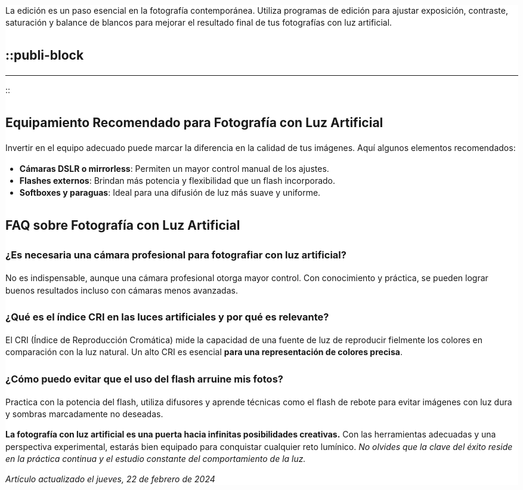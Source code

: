 La edición es un paso esencial en la fotografía contemporánea. Utiliza programas de edición para ajustar exposición, contraste, saturación y balance de blancos para mejorar el resultado final de tus fotografías con luz artificial.


  ::publi-block
  ---
  ---
  ::
  
  

## Equipamiento Recomendado para Fotografía con Luz Artificial

Invertir en el equipo adecuado puede marcar la diferencia en la calidad de tus imágenes. Aquí algunos elementos recomendados:

- **Cámaras DSLR o mirrorless**: Permiten un mayor control manual de los ajustes.
- **Flashes externos**: Brindan más potencia y flexibilidad que un flash incorporado.
- **Softboxes y paraguas**: Ideal para una difusión de luz más suave y uniforme.

## FAQ sobre Fotografía con Luz Artificial

### ¿Es necesaria una cámara profesional para fotografiar con luz artificial?

No es indispensable, aunque una cámara profesional otorga mayor control. Con conocimiento y práctica, se pueden lograr buenos resultados incluso con cámaras menos avanzadas.

### ¿Qué es el índice CRI en las luces artificiales y por qué es relevante?

El CRI (Índice de Reproducción Cromática) mide la capacidad de una fuente de luz de reproducir fielmente los colores en comparación con la luz natural. Un alto CRI es esencial **para una representación de colores precisa**.

### ¿Cómo puedo evitar que el uso del flash arruine mis fotos?

Practica con la potencia del flash, utiliza difusores y aprende técnicas como el flash de rebote para evitar imágenes con luz dura y sombras marcadamente no deseadas.

**La fotografía con luz artificial es una puerta hacia infinitas posibilidades creativas.** Con las herramientas adecuadas y una perspectiva experimental, estarás bien equipado para conquistar cualquier reto lumínico. *No olvides que la clave del éxito reside en la práctica continua y el estudio constante del comportamiento de la luz.*

_Artículo actualizado el jueves, 22 de febrero de 2024_